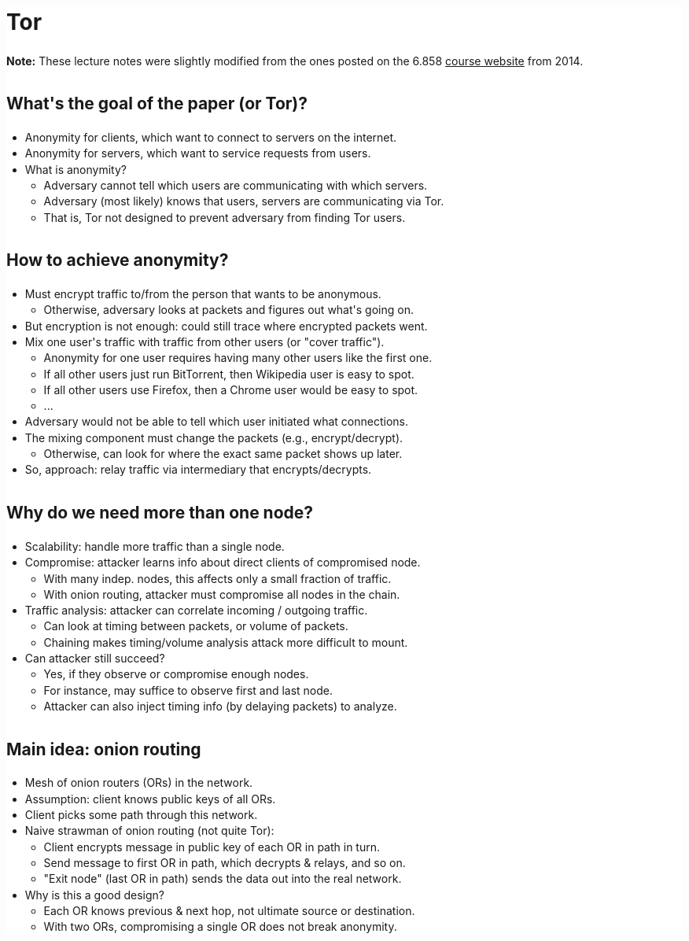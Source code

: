 Tor
===
**Note:** These lecture notes were slightly modified from the ones posted on the 6.858 [course website](http://css.csail.mit.edu/6.858/2014/schedule.html) from 2014.

What's the goal of the paper (or Tor)?
--------------------------------------

 - Anonymity for clients, which want to connect to servers on the internet.
 - Anonymity for servers, which want to service requests from users.
 - What is anonymity?
   + Adversary cannot tell which users are communicating with which servers.
   + Adversary (most likely) knows that users, servers are communicating via Tor.
   + That is, Tor not designed to prevent adversary from finding Tor users.

How to achieve anonymity?
-------------------------

 - Must encrypt traffic to/from the person that wants to be anonymous.
   + Otherwise, adversary looks at packets and figures out what's going on.
 - But encryption is not enough: could still trace where encrypted packets went.
 - Mix one user's traffic with traffic from other users (or "cover traffic").
   + Anonymity for one user requires having many other users like the first one.
   + If all other users just run BitTorrent, then Wikipedia user is easy to spot.
   + If all other users use Firefox, then a Chrome user would be easy to spot.
   + ...
 - Adversary would not be able to tell which user initiated what connections.
 - The mixing component must change the packets (e.g., encrypt/decrypt).
   + Otherwise, can look for where the exact same packet shows up later.
 - So, approach: relay traffic via intermediary that encrypts/decrypts.

Why do we need more than one node?
----------------------------------

 - Scalability: handle more traffic than a single node.
 - Compromise: attacker learns info about direct clients of compromised node.
   + With many indep. nodes, this affects only a small fraction of traffic.
   + With onion routing, attacker must compromise all nodes in the chain.
 - Traffic analysis: attacker can correlate incoming / outgoing traffic.
   + Can look at timing between packets, or volume of packets.
   + Chaining makes timing/volume analysis attack more difficult to mount.
 - Can attacker still succeed?
   + Yes, if they observe or compromise enough nodes.
   + For instance, may suffice to observe first and last node.
   + Attacker can also inject timing info (by delaying packets) to analyze.

Main idea: onion routing
------------------------

 - Mesh of onion routers (ORs) in the network.
 - Assumption: client knows public keys of all ORs.
 - Client picks some path through this network.
 - Naive strawman of onion routing (not quite Tor):
   + Client encrypts message in public key of each OR in path in turn.
   + Send message to first OR in path, which decrypts & relays, and so on.
   + "Exit node" (last OR in path) sends the data out into the real network.
 - Why is this a good design?
   + Each OR knows previous & next hop, not ultimate source or destination.
   + With two ORs, compromising a single OR does not break anonymity.
